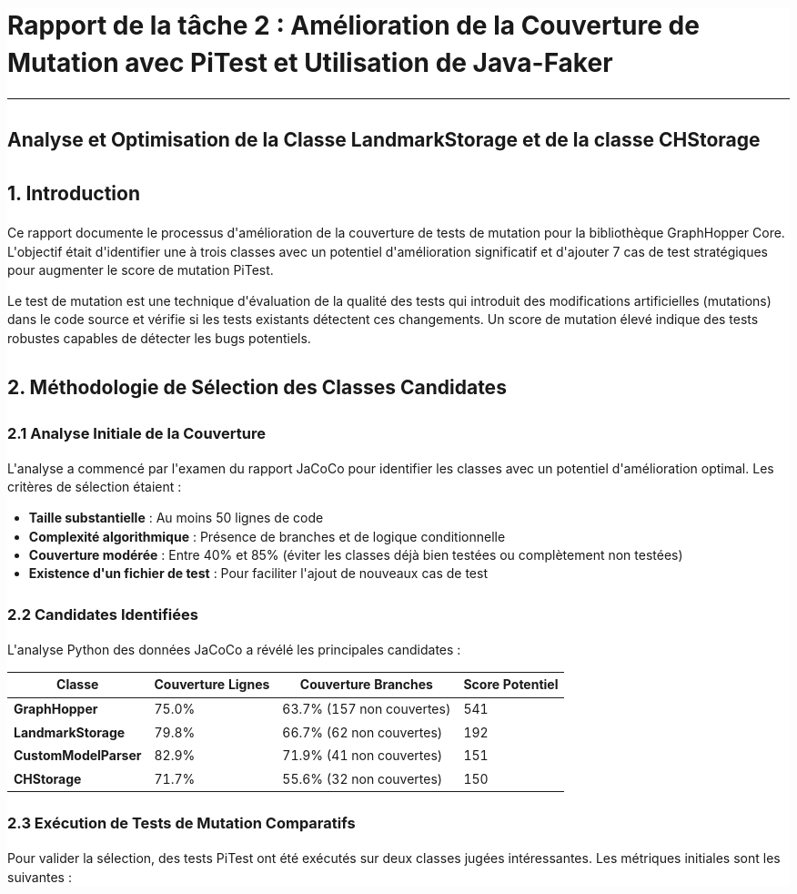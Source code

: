 # Rapport de la tâche 2 : Amélioration de la Couverture de Mutation avec PiTest et Utilisation de Java-Faker

---

## Analyse et Optimisation de la Classe LandmarkStorage et de la classe CHStorage

## 1. Introduction

Ce rapport documente le processus d'amélioration de la couverture de tests de mutation pour la bibliothèque GraphHopper Core. L'objectif était d'identifier une à trois classes avec un potentiel d'amélioration significatif et d'ajouter 7 cas de test stratégiques pour augmenter le score de mutation PiTest.

Le test de mutation est une technique d'évaluation de la qualité des tests qui introduit des modifications artificielles (mutations) dans le code source et vérifie si les tests existants détectent ces changements. Un score de mutation élevé indique des tests robustes capables de détecter les bugs potentiels.

## 2. Méthodologie de Sélection des Classes Candidates

### 2.1 Analyse Initiale de la Couverture

L'analyse a commencé par l'examen du rapport JaCoCo pour identifier les classes avec un potentiel d'amélioration optimal. Les critères de sélection étaient :

- **Taille substantielle** : Au moins 50 lignes de code
- **Complexité algorithmique** : Présence de branches et de logique conditionnelle
- **Couverture modérée** : Entre 40% et 85% (éviter les classes déjà bien testées ou complètement non testées)
- **Existence d'un fichier de test** : Pour faciliter l'ajout de nouveaux cas de test

### 2.2 Candidates Identifiées

L'analyse Python des données JaCoCo a révélé les principales candidates :

| Classe | Couverture Lignes | Couverture Branches | Score Potentiel |
|--------|------------------|---------------------|-----------------|
| **GraphHopper** | 75.0% | 63.7% (157 non couvertes) | 541 |
| **LandmarkStorage** | 79.8% | 66.7% (62 non couvertes) | 192 |
| **CustomModelParser** | 82.9% | 71.9% (41 non couvertes) | 151 |
| **CHStorage** | 71.7% | 55.6% (32 non couvertes) | 150 |

### 2.3 Exécution de Tests de Mutation Comparatifs

Pour valider la sélection, des tests PiTest ont été exécutés sur deux classes jugées intéressantes. 
Les métriques initiales sont les suivantes :
